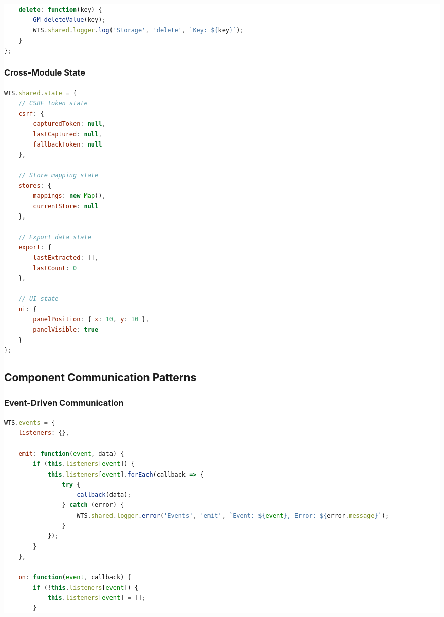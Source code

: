 ```javascript
    delete: function(key) {
        GM_deleteValue(key);
        WTS.shared.logger.log('Storage', 'delete', `Key: ${key}`);
    }
};
```

### Cross-Module State

```javascript
WTS.shared.state = {
    // CSRF token state
    csrf: {
        capturedToken: null,
        lastCaptured: null,
        fallbackToken: null
    },
    
    // Store mapping state
    stores: {
        mappings: new Map(),
        currentStore: null
    },
    
    // Export data state
    export: {
        lastExtracted: [],
        lastCount: 0
    },
    
    // UI state
    ui: {
        panelPosition: { x: 10, y: 10 },
        panelVisible: true
    }
};
```

## Component Communication Patterns

### Event-Driven Communication

```javascript
WTS.events = {
    listeners: {},
    
    emit: function(event, data) {
        if (this.listeners[event]) {
            this.listeners[event].forEach(callback => {
                try {
                    callback(data);
                } catch (error) {
                    WTS.shared.logger.error('Events', 'emit', `Event: ${event}, Error: ${error.message}`);
                }
            });
        }
    },
    
    on: function(event, callback) {
        if (!this.listeners[event]) {
            this.listeners[event] = [];
        }
```